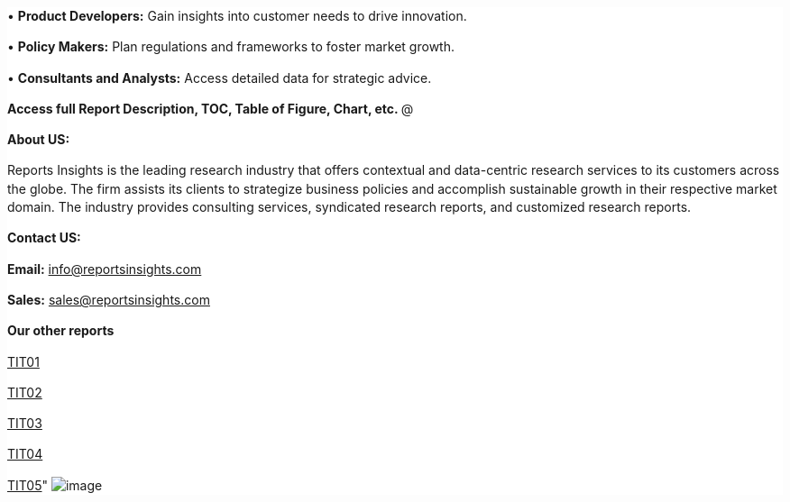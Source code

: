 • <strong>Product Developers:</strong> Gain insights into customer needs to drive innovation.

• <strong>Policy Makers:</strong> Plan regulations and frameworks to foster market growth.

• <strong>Consultants and Analysts:</strong> Access detailed data for strategic advice.
</ul>
<strong>Access full Report Description, TOC, Table of Figure, Chart, etc. </strong>@  <a href= style=color:#0000ff;></a></font>

<strong><strong>About US</strong>:</strong>

Reports Insights is the leading research industry that offers contextual and data-centric research services to its customers across the globe. The firm assists its clients to strategize business policies and accomplish sustainable growth in their respective market domain. The industry provides consulting services, syndicated research reports, and customized research reports.

<strong>Contact US:</strong>

<p class=""""><b>Email:</b> <a href=mailto:info@reportsinsights.com>info@reportsinsights.com</a></p>
<p class=""""><b>Sales:</b> <a href=mailto:sales@reportsinsights.com>sales@reportsinsights.com</a></p>

<strong>Our other reports</strong>

<a href=LIN01>TIT01</a>

<a href=LIN02>TIT02</a>

<a href=LIN03>TIT03</a>

<a href=LIN04>TIT04</a>

<a href=LIN05>TIT05</a>"
![image](https://github.com/user-attachments/assets/7ca313bf-c15a-4b82-9e16-5f2d5be73ec6)
